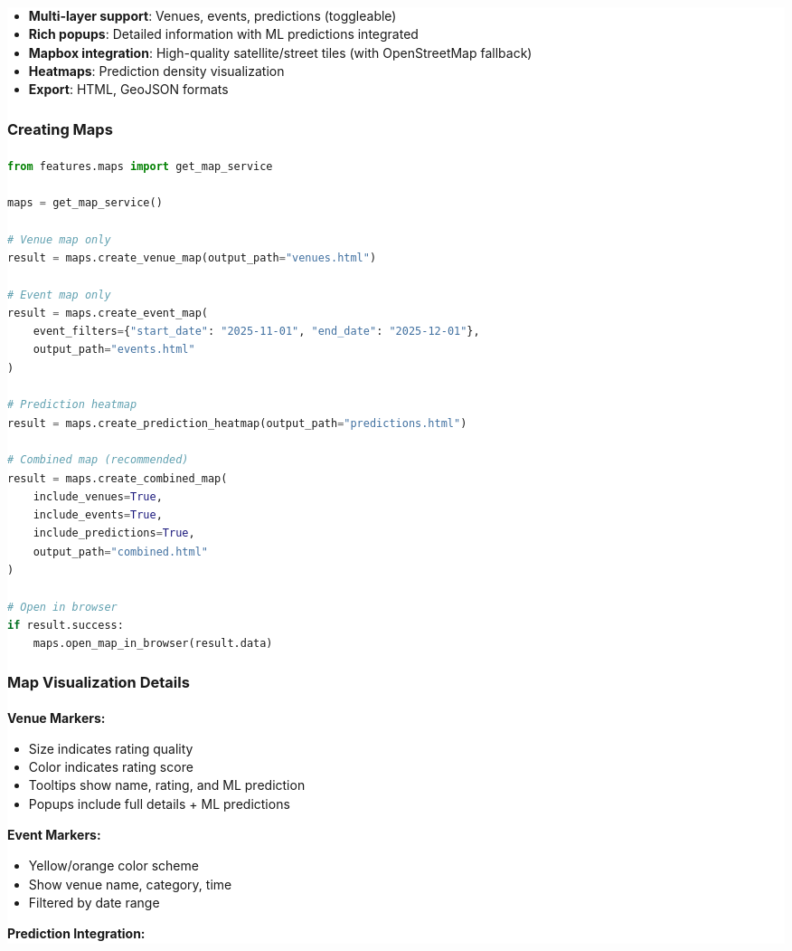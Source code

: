 - **Multi-layer support**: Venues, events, predictions (toggleable)
- **Rich popups**: Detailed information with ML predictions integrated
- **Mapbox integration**: High-quality satellite/street tiles (with OpenStreetMap fallback)
- **Heatmaps**: Prediction density visualization
- **Export**: HTML, GeoJSON formats

### Creating Maps

```python
from features.maps import get_map_service

maps = get_map_service()

# Venue map only
result = maps.create_venue_map(output_path="venues.html")

# Event map only
result = maps.create_event_map(
    event_filters={"start_date": "2025-11-01", "end_date": "2025-12-01"},
    output_path="events.html"
)

# Prediction heatmap
result = maps.create_prediction_heatmap(output_path="predictions.html")

# Combined map (recommended)
result = maps.create_combined_map(
    include_venues=True,
    include_events=True,
    include_predictions=True,
    output_path="combined.html"
)

# Open in browser
if result.success:
    maps.open_map_in_browser(result.data)
```

### Map Visualization Details

**Venue Markers:**

- Size indicates rating quality
- Color indicates rating score
- Tooltips show name, rating, and ML prediction
- Popups include full details + ML predictions

**Event Markers:**

- Yellow/orange color scheme
- Show venue name, category, time
- Filtered by date range

**Prediction Integration:**
